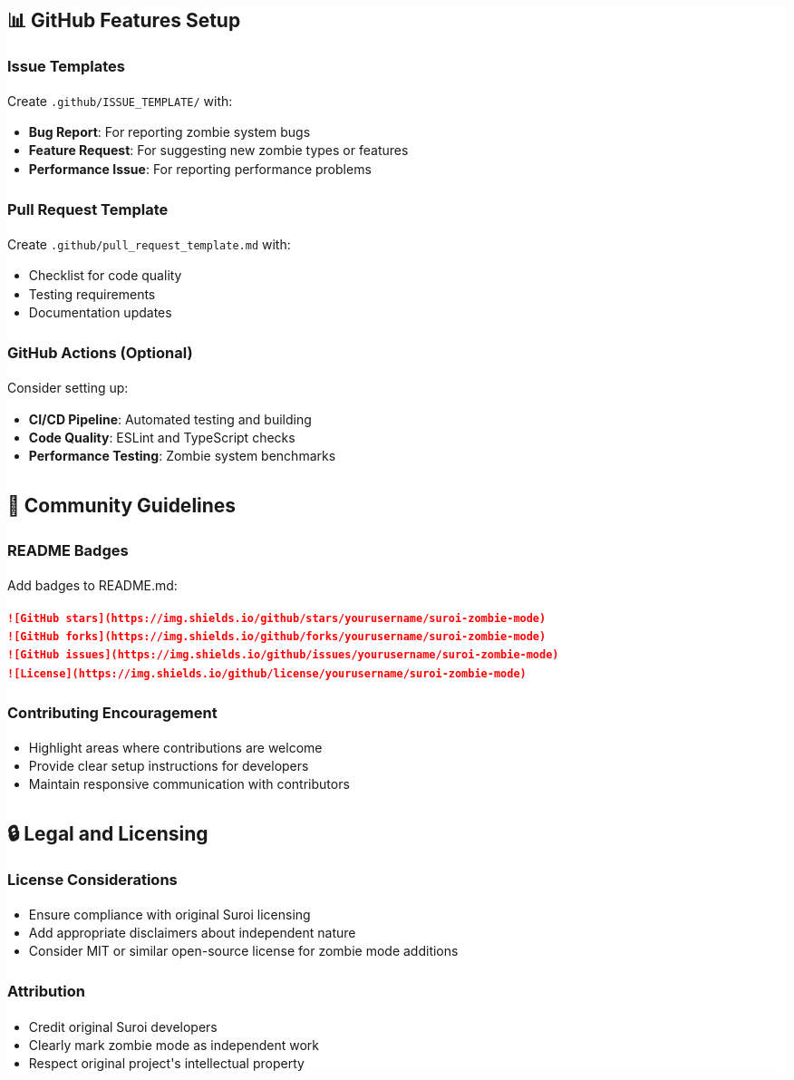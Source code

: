 ## 📊 GitHub Features Setup

### Issue Templates
Create `.github/ISSUE_TEMPLATE/` with:
- **Bug Report**: For reporting zombie system bugs
- **Feature Request**: For suggesting new zombie types or features
- **Performance Issue**: For reporting performance problems

### Pull Request Template
Create `.github/pull_request_template.md` with:
- Checklist for code quality
- Testing requirements
- Documentation updates

### GitHub Actions (Optional)
Consider setting up:
- **CI/CD Pipeline**: Automated testing and building
- **Code Quality**: ESLint and TypeScript checks
- **Performance Testing**: Zombie system benchmarks

## 🤝 Community Guidelines

### README Badges
Add badges to README.md:
```markdown
![GitHub stars](https://img.shields.io/github/stars/yourusername/suroi-zombie-mode)
![GitHub forks](https://img.shields.io/github/forks/yourusername/suroi-zombie-mode)
![GitHub issues](https://img.shields.io/github/issues/yourusername/suroi-zombie-mode)
![License](https://img.shields.io/github/license/yourusername/suroi-zombie-mode)
```

### Contributing Encouragement
- Highlight areas where contributions are welcome
- Provide clear setup instructions for developers
- Maintain responsive communication with contributors

## 🔒 Legal and Licensing

### License Considerations
- Ensure compliance with original Suroi licensing
- Add appropriate disclaimers about independent nature
- Consider MIT or similar open-source license for zombie mode additions

### Attribution
- Credit original Suroi developers
- Clearly mark zombie mode as independent work
- Respect original project's intellectual property
